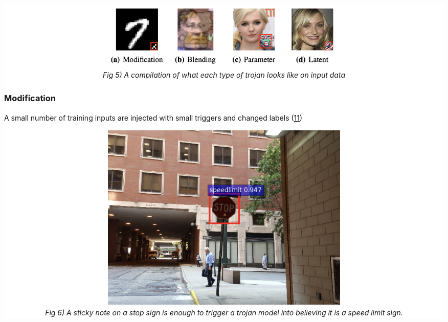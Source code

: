 <p align=center>
<img src="resources/TypesTrojans.png" id="fig:PD" style="width:12cm"/></br><i>Fig 5) A compilation of what each type of trojan looks like on input data</i>
</p>

### Modification

A small number of training inputs are injected with small triggers and changed labels ([11](#references))

<p align=center>
<img src="resources/modificationInmg.png" id="fig:PD" style="width:12cm"/></br><i>
Fig 6) A sticky note on a stop sign is enough to trigger a trojan model into believing it is a speed limit sign. </i>
</p>
